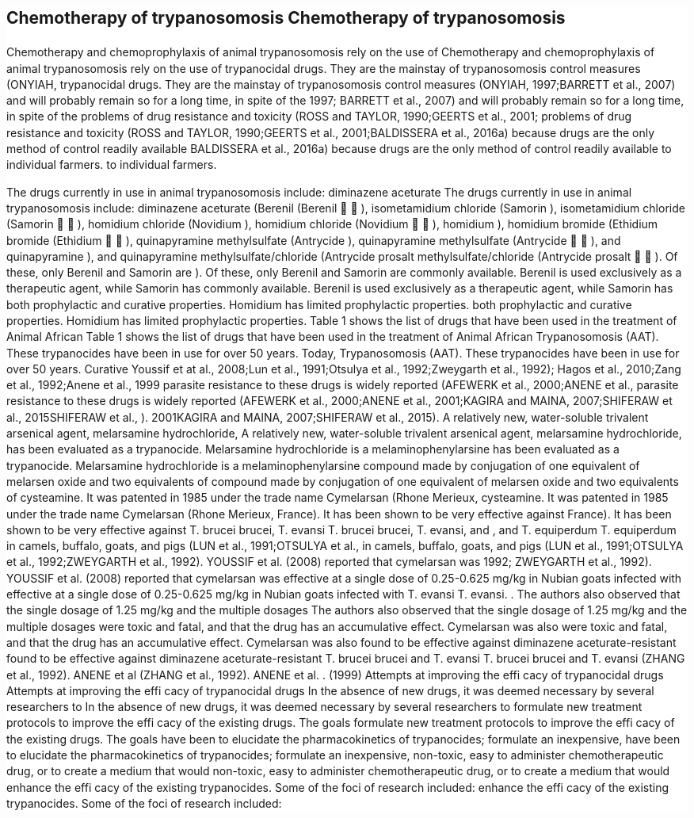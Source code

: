 
## Chemotherapy of trypanosomosis Chemotherapy of trypanosomosis

Chemotherapy and chemoprophylaxis of animal trypanosomosis rely on the use of Chemotherapy and chemoprophylaxis of animal trypanosomosis rely on the use of trypanocidal drugs. They are the mainstay of trypanosomosis control measures (ONYIAH, trypanocidal drugs. They are the mainstay of trypanosomosis control measures (ONYIAH, 1997;BARRETT et al., 2007) and will probably remain so for a long time, in spite of the 1997; BARRETT et al., 2007) and will probably remain so for a long time, in spite of the problems of drug resistance and toxicity (ROSS and TAYLOR, 1990;GEERTS et al., 2001; problems of drug resistance and toxicity (ROSS and TAYLOR, 1990;GEERTS et al., 2001;BALDISSERA et al., 2016a) because drugs are the only method of control readily available BALDISSERA et al., 2016a) because drugs are the only method of control readily available to individual farmers. to individual farmers.

The drugs currently in use in animal trypanosomosis include: diminazene aceturate The drugs currently in use in animal trypanosomosis include: diminazene aceturate (Berenil (Berenil   ), isometamidium chloride (Samorin ), isometamidium chloride (Samorin   ), homidium chloride (Novidium ), homidium chloride (Novidium   ), homidium ), homidium bromide (Ethidium bromide (Ethidium   ), quinapyramine methylsulfate (Antrycide ), quinapyramine methylsulfate (Antrycide   ), and quinapyramine ), and quinapyramine methylsulfate/chloride (Antrycide prosalt methylsulfate/chloride (Antrycide prosalt   ). Of these, only Berenil and Samorin are ). Of these, only Berenil and Samorin are commonly available. Berenil is used exclusively as a therapeutic agent, while Samorin has commonly available. Berenil is used exclusively as a therapeutic agent, while Samorin has both prophylactic and curative properties. Homidium has limited prophylactic properties. both prophylactic and curative properties. Homidium has limited prophylactic properties. Table 1 shows the list of drugs that have been used in the treatment of Animal African Table 1 shows the list of drugs that have been used in the treatment of Animal African Trypanosomosis (AAT). These trypanocides have been in use for over 50 years. Today, Trypanosomosis (AAT). These trypanocides have been in use for over 50 years. Curative Youssif et at al., 2008;Lun et al., 1991;Otsulya et al., 1992;Zweygarth et al., 1992); Hagos et al., 2010;Zang et al., 1992;Anene et al., 1999 parasite resistance to these drugs is widely reported (AFEWERK et al., 2000;ANENE et al., parasite resistance to these drugs is widely reported (AFEWERK et al., 2000;ANENE et al., 2001;KAGIRA and MAINA, 2007;SHIFERAW et al., 2015SHIFERAW et al., ). 2001KAGIRA and MAINA, 2007;SHIFERAW et al., 2015). A relatively new, water-soluble trivalent arsenical agent, melarsamine hydrochloride, A relatively new, water-soluble trivalent arsenical agent, melarsamine hydrochloride, has been evaluated as a trypanocide. Melarsamine hydrochloride is a melaminophenylarsine has been evaluated as a trypanocide. Melarsamine hydrochloride is a melaminophenylarsine compound made by conjugation of one equivalent of melarsen oxide and two equivalents of compound made by conjugation of one equivalent of melarsen oxide and two equivalents of cysteamine. It was patented in 1985 under the trade name Cymelarsan (Rhone Merieux, cysteamine. It was patented in 1985 under the trade name Cymelarsan (Rhone Merieux, France). It has been shown to be very effective against France). It has been shown to be very effective against T. brucei brucei, T. evansi T. brucei brucei, T. evansi, and , and T. equiperdum T. equiperdum in camels, buffalo, goats, and pigs (LUN et al., 1991;OTSULYA et al., in camels, buffalo, goats, and pigs (LUN et al., 1991;OTSULYA et al., 1992;ZWEYGARTH et al., 1992). YOUSSIF et al. (2008) reported that cymelarsan was 1992; ZWEYGARTH et al., 1992). YOUSSIF et al. (2008) reported that cymelarsan was effective at a single dose of 0.25-0.625 mg/kg in Nubian goats infected with effective at a single dose of 0.25-0.625 mg/kg in Nubian goats infected with T. evansi T. evansi. . The authors also observed that the single dosage of 1.25 mg/kg and the multiple dosages The authors also observed that the single dosage of 1.25 mg/kg and the multiple dosages were toxic and fatal, and that the drug has an accumulative effect. Cymelarsan was also were toxic and fatal, and that the drug has an accumulative effect. Cymelarsan was also found to be effective against diminazene aceturate-resistant found to be effective against diminazene aceturate-resistant T. brucei brucei and T. evansi T. brucei brucei and T. evansi (ZHANG et al., 1992). ANENE et al (ZHANG et al., 1992). ANENE et al. . (1999)  Attempts at improving the effi cacy of trypanocidal drugs Attempts at improving the effi cacy of trypanocidal drugs In the absence of new drugs, it was deemed necessary by several researchers to In the absence of new drugs, it was deemed necessary by several researchers to formulate new treatment protocols to improve the effi cacy of the existing drugs. The goals formulate new treatment protocols to improve the effi cacy of the existing drugs. The goals have been to elucidate the pharmacokinetics of trypanocides; formulate an inexpensive, have been to elucidate the pharmacokinetics of trypanocides; formulate an inexpensive, non-toxic, easy to administer chemotherapeutic drug, or to create a medium that would non-toxic, easy to administer chemotherapeutic drug, or to create a medium that would enhance the effi cacy of the existing trypanocides. Some of the foci of research included: enhance the effi cacy of the existing trypanocides. Some of the foci of research included:
